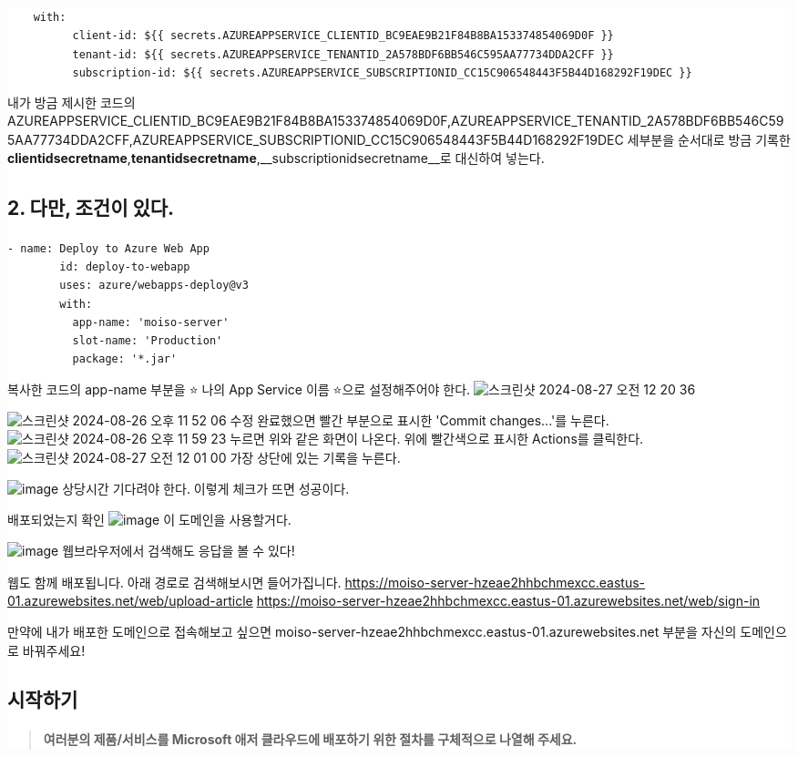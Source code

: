 ```
	with:
          client-id: ${{ secrets.AZUREAPPSERVICE_CLIENTID_BC9EAE9B21F84B8BA153374854069D0F }}
          tenant-id: ${{ secrets.AZUREAPPSERVICE_TENANTID_2A578BDF6BB546C595AA77734DDA2CFF }}
          subscription-id: ${{ secrets.AZUREAPPSERVICE_SUBSCRIPTIONID_CC15C906548443F5B44D168292F19DEC }}
```
내가 방금 제시한 코드의 AZUREAPPSERVICE_CLIENTID_BC9EAE9B21F84B8BA153374854069D0F,AZUREAPPSERVICE_TENANTID_2A578BDF6BB546C595AA77734DDA2CFF,AZUREAPPSERVICE_SUBSCRIPTIONID_CC15C906548443F5B44D168292F19DEC 세부분을 순서대로 방금 기록한 __clientidsecretname__,__tenantidsecretname__,__subscriptionidsecretname__로 대신하여 넣는다.

## 2. 다만, 조건이 있다.
```
- name: Deploy to Azure Web App
        id: deploy-to-webapp
        uses: azure/webapps-deploy@v3
        with:
          app-name: 'moiso-server'
          slot-name: 'Production'
          package: '*.jar'
```
복사한 코드의 app-name 부분을 ⭐️ 나의 App Service 이름 ⭐️으로 설정해주어야 한다.
<img width="1470" alt="스크린샷 2024-08-27 오전 12 20 36" src="https://github.com/user-attachments/assets/7099e550-ac16-4e73-a779-1641a3e525b5">


<img width="1470" alt="스크린샷 2024-08-26 오후 11 52 06" src="https://github.com/user-attachments/assets/6d61683b-2b04-4f34-8843-ef8d3b3b59d9">
수정 완료했으면 빨간 부분으로 표시한 'Commit changes...'를 누른다.

<img width="1470" alt="스크린샷 2024-08-26 오후 11 59 23" src="https://github.com/user-attachments/assets/28ff27fb-8ba4-49c0-b370-43b38297499f">
누르면 위와 같은 화면이 나온다. 위에 빨간색으로 표시한 Actions를 클릭한다.

<img width="1470" alt="스크린샷 2024-08-27 오전 12 01 00" src="https://github.com/user-attachments/assets/37851403-fb60-4bab-8082-df33193211ed">
가장 상단에 있는 기록을 누른다.

![image](https://github.com/user-attachments/assets/467e2350-b49b-400b-b601-92d6342119af)
상당시간 기다려야 한다. 이렇게 체크가 뜨면 성공이다. 


배포되었는지 확인
![image](https://github.com/user-attachments/assets/348d8769-c7b2-4888-ba67-8a1da80fe038)
이 도메인을 사용할거다.

![image](https://github.com/user-attachments/assets/3bf7b555-a078-4ac0-a5bd-c9e33bf53dfe)
웹브라우저에서 검색해도 응답을 볼 수 있다!

웹도 함께 배포됩니다.
아래 경로로 검색해보시면 들어가집니다.
https://moiso-server-hzeae2hhbchmexcc.eastus-01.azurewebsites.net/web/upload-article
https://moiso-server-hzeae2hhbchmexcc.eastus-01.azurewebsites.net/web/sign-in

만약에 내가 배포한 도메인으로 접속해보고 싶으면
moiso-server-hzeae2hhbchmexcc.eastus-01.azurewebsites.net 부분을 자신의 도메인으로 바꿔주세요!

## 시작하기

> **여러분의 제품/서비스를 Microsoft 애저 클라우드에 배포하기 위한 절차를 구체적으로 나열해 주세요.**
